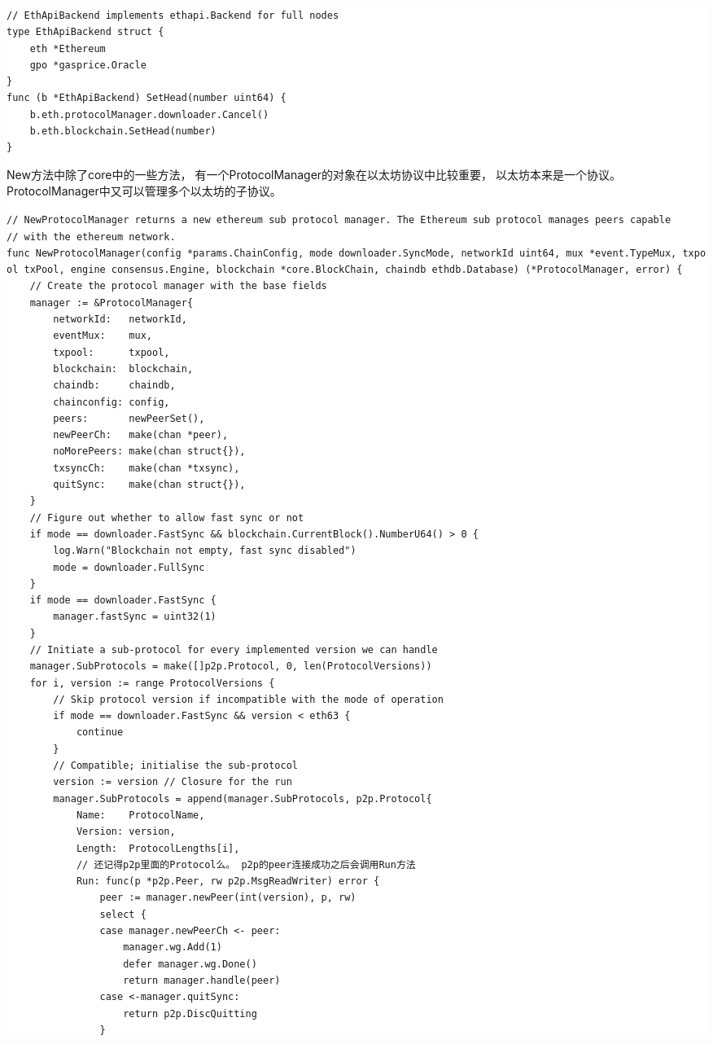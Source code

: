 	// EthApiBackend implements ethapi.Backend for full nodes
	type EthApiBackend struct {
		eth *Ethereum
		gpo *gasprice.Oracle
	}
	func (b *EthApiBackend) SetHead(number uint64) {
		b.eth.protocolManager.downloader.Cancel()
		b.eth.blockchain.SetHead(number)
	}

New方法中除了core中的一些方法， 有一个ProtocolManager的对象在以太坊协议中比较重要， 以太坊本来是一个协议。ProtocolManager中又可以管理多个以太坊的子协议。

	
	// NewProtocolManager returns a new ethereum sub protocol manager. The Ethereum sub protocol manages peers capable
	// with the ethereum network.
	func NewProtocolManager(config *params.ChainConfig, mode downloader.SyncMode, networkId uint64, mux *event.TypeMux, txpool txPool, engine consensus.Engine, blockchain *core.BlockChain, chaindb ethdb.Database) (*ProtocolManager, error) {
		// Create the protocol manager with the base fields
		manager := &ProtocolManager{
			networkId:   networkId,
			eventMux:    mux,
			txpool:      txpool,
			blockchain:  blockchain,
			chaindb:     chaindb,
			chainconfig: config,
			peers:       newPeerSet(),
			newPeerCh:   make(chan *peer),
			noMorePeers: make(chan struct{}),
			txsyncCh:    make(chan *txsync),
			quitSync:    make(chan struct{}),
		}
		// Figure out whether to allow fast sync or not
		if mode == downloader.FastSync && blockchain.CurrentBlock().NumberU64() > 0 {
			log.Warn("Blockchain not empty, fast sync disabled")
			mode = downloader.FullSync
		}
		if mode == downloader.FastSync {
			manager.fastSync = uint32(1)
		}
		// Initiate a sub-protocol for every implemented version we can handle
		manager.SubProtocols = make([]p2p.Protocol, 0, len(ProtocolVersions))
		for i, version := range ProtocolVersions {
			// Skip protocol version if incompatible with the mode of operation
			if mode == downloader.FastSync && version < eth63 {
				continue
			}
			// Compatible; initialise the sub-protocol
			version := version // Closure for the run
			manager.SubProtocols = append(manager.SubProtocols, p2p.Protocol{
				Name:    ProtocolName,
				Version: version,
				Length:  ProtocolLengths[i],
				// 还记得p2p里面的Protocol么。 p2p的peer连接成功之后会调用Run方法
				Run: func(p *p2p.Peer, rw p2p.MsgReadWriter) error {
					peer := manager.newPeer(int(version), p, rw)
					select {
					case manager.newPeerCh <- peer:
						manager.wg.Add(1)
						defer manager.wg.Done()
						return manager.handle(peer)
					case <-manager.quitSync:
						return p2p.DiscQuitting
					}